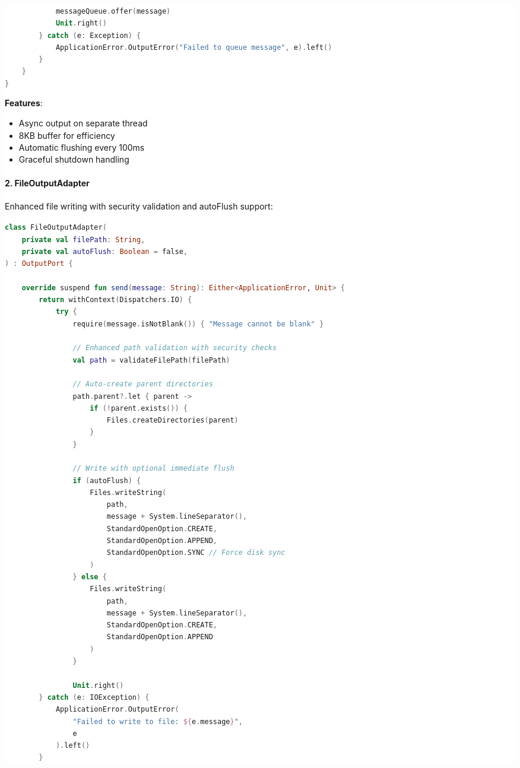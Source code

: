 ```kotlin
            messageQueue.offer(message)
            Unit.right()
        } catch (e: Exception) {
            ApplicationError.OutputError("Failed to queue message", e).left()
        }
    }
}
```

**Features**:
- Async output on separate thread
- 8KB buffer for efficiency
- Automatic flushing every 100ms
- Graceful shutdown handling

#### 2. FileOutputAdapter

Enhanced file writing with security validation and autoFlush support:

```kotlin
class FileOutputAdapter(
    private val filePath: String,
    private val autoFlush: Boolean = false,
) : OutputPort {
    
    override suspend fun send(message: String): Either<ApplicationError, Unit> {
        return withContext(Dispatchers.IO) {
            try {
                require(message.isNotBlank()) { "Message cannot be blank" }
                
                // Enhanced path validation with security checks
                val path = validateFilePath(filePath)
                
                // Auto-create parent directories
                path.parent?.let { parent ->
                    if (!parent.exists()) {
                        Files.createDirectories(parent)
                    }
                }
                
                // Write with optional immediate flush
                if (autoFlush) {
                    Files.writeString(
                        path,
                        message + System.lineSeparator(),
                        StandardOpenOption.CREATE,
                        StandardOpenOption.APPEND,
                        StandardOpenOption.SYNC // Force disk sync
                    )
                } else {
                    Files.writeString(
                        path,
                        message + System.lineSeparator(),
                        StandardOpenOption.CREATE,
                        StandardOpenOption.APPEND
                    )
                }
                
                Unit.right()
        } catch (e: IOException) {
            ApplicationError.OutputError(
                "Failed to write to file: ${e.message}", 
                e
            ).left()
        }
```